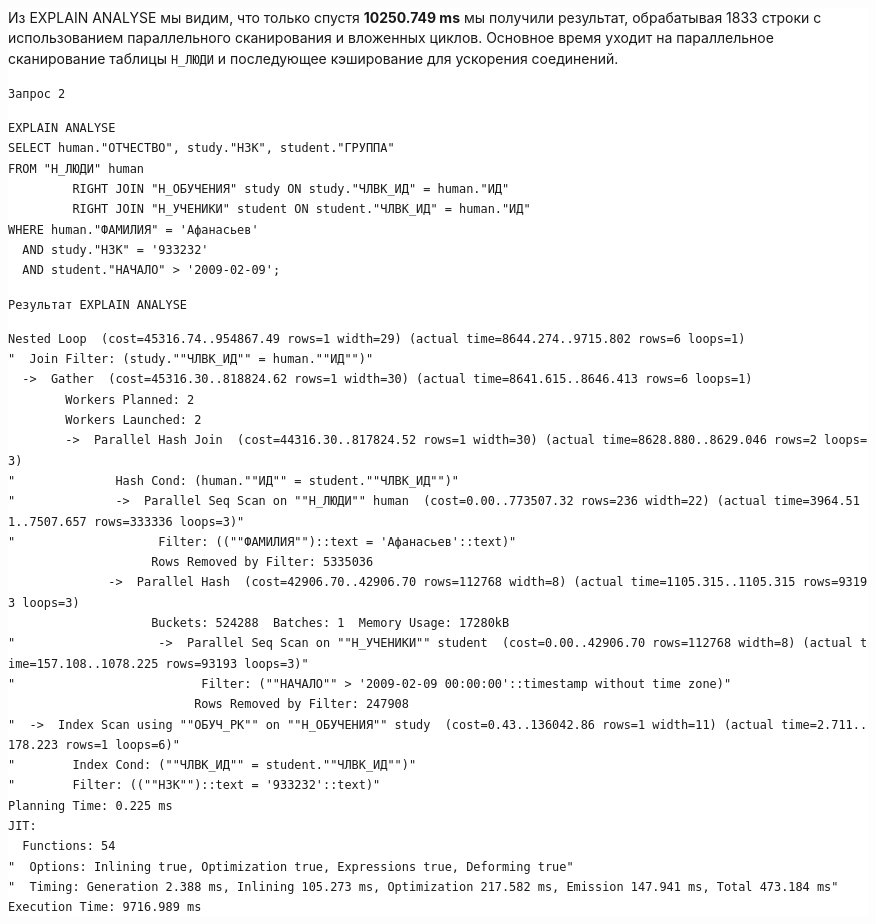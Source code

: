 ```text
```

Из EXPLAIN ANALYSE мы видим, что только спустя **10250.749 ms** мы получили результат, обрабатывая 1833 строки с использованием параллельного сканирования и вложенных циклов. Основное время уходит на параллельное сканирование таблицы `Н_ЛЮДИ` и последующее кэширование для ускорения соединений.

`Запрос 2`

```postgresql
EXPLAIN ANALYSE
SELECT human."ОТЧЕСТВО", study."НЗК", student."ГРУППА"
FROM "Н_ЛЮДИ" human
         RIGHT JOIN "Н_ОБУЧЕНИЯ" study ON study."ЧЛВК_ИД" = human."ИД"
         RIGHT JOIN "Н_УЧЕНИКИ" student ON student."ЧЛВК_ИД" = human."ИД"
WHERE human."ФАМИЛИЯ" = 'Афанасьев'
  AND study."НЗК" = '933232'
  AND student."НАЧАЛО" > '2009-02-09';
```

`Результат EXPLAIN ANALYSE`

```text
Nested Loop  (cost=45316.74..954867.49 rows=1 width=29) (actual time=8644.274..9715.802 rows=6 loops=1)
"  Join Filter: (study.""ЧЛВК_ИД"" = human.""ИД"")"
  ->  Gather  (cost=45316.30..818824.62 rows=1 width=30) (actual time=8641.615..8646.413 rows=6 loops=1)
        Workers Planned: 2
        Workers Launched: 2
        ->  Parallel Hash Join  (cost=44316.30..817824.52 rows=1 width=30) (actual time=8628.880..8629.046 rows=2 loops=3)
"              Hash Cond: (human.""ИД"" = student.""ЧЛВК_ИД"")"
"              ->  Parallel Seq Scan on ""Н_ЛЮДИ"" human  (cost=0.00..773507.32 rows=236 width=22) (actual time=3964.511..7507.657 rows=333336 loops=3)"
"                    Filter: ((""ФАМИЛИЯ"")::text = 'Афанасьев'::text)"
                    Rows Removed by Filter: 5335036
              ->  Parallel Hash  (cost=42906.70..42906.70 rows=112768 width=8) (actual time=1105.315..1105.315 rows=93193 loops=3)
                    Buckets: 524288  Batches: 1  Memory Usage: 17280kB
"                    ->  Parallel Seq Scan on ""Н_УЧЕНИКИ"" student  (cost=0.00..42906.70 rows=112768 width=8) (actual time=157.108..1078.225 rows=93193 loops=3)"
"                          Filter: (""НАЧАЛО"" > '2009-02-09 00:00:00'::timestamp without time zone)"
                          Rows Removed by Filter: 247908
"  ->  Index Scan using ""ОБУЧ_PK"" on ""Н_ОБУЧЕНИЯ"" study  (cost=0.43..136042.86 rows=1 width=11) (actual time=2.711..178.223 rows=1 loops=6)"
"        Index Cond: (""ЧЛВК_ИД"" = student.""ЧЛВК_ИД"")"
"        Filter: ((""НЗК"")::text = '933232'::text)"
Planning Time: 0.225 ms
JIT:
  Functions: 54
"  Options: Inlining true, Optimization true, Expressions true, Deforming true"
"  Timing: Generation 2.388 ms, Inlining 105.273 ms, Optimization 217.582 ms, Emission 147.941 ms, Total 473.184 ms"
Execution Time: 9716.989 ms
```
